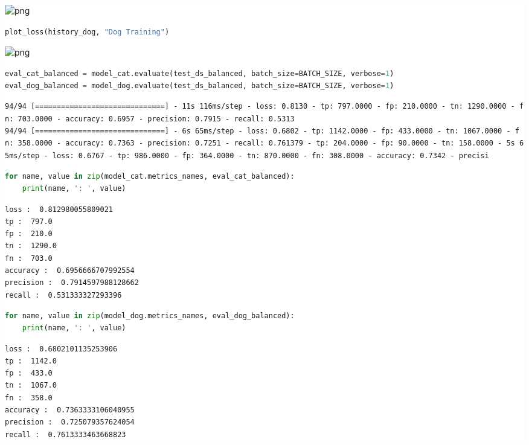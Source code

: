     
![png]({{site.baseurl}}/assets/img/2021-05-04-test-on-unbalanced-datasets_files/2021-05-04-test-on-unbalanced-datasets_13_0.png)
    



```python
plot_loss(history_dog, "Dog Training")
```


    
![png]({{site.baseurl}}/assets/img/2021-05-04-test-on-unbalanced-datasets_files/2021-05-04-test-on-unbalanced-datasets_14_0.png)
    



```python
eval_cat_balanced = model_cat.evaluate(test_ds_balanced, batch_size=BATCH_SIZE, verbose=1)
eval_dog_balanced = model_dog.evaluate(test_ds_balanced, batch_size=BATCH_SIZE, verbose=1)
```

    94/94 [==============================] - 11s 116ms/step - loss: 0.8130 - tp: 797.0000 - fp: 210.0000 - tn: 1290.0000 - fn: 703.0000 - accuracy: 0.6957 - precision: 0.7915 - recall: 0.5313
    94/94 [==============================] - 6s 65ms/step - loss: 0.6802 - tp: 1142.0000 - fp: 433.0000 - tn: 1067.0000 - fn: 358.0000 - accuracy: 0.7363 - precision: 0.7251 - recall: 0.761379 - tp: 204.0000 - fp: 90.0000 - tn: 158.0000 - 5s 65ms/step - loss: 0.6767 - tp: 986.0000 - fp: 364.0000 - tn: 870.0000 - fn: 308.0000 - accuracy: 0.7342 - precisi
    


```python
for name, value in zip(model_cat.metrics_names, eval_cat_balanced):
    print(name, ': ', value)
```

    loss :  0.812980055809021
    tp :  797.0
    fp :  210.0
    tn :  1290.0
    fn :  703.0
    accuracy :  0.6956666707992554
    precision :  0.7914597988128662
    recall :  0.531333327293396
    


```python
for name, value in zip(model_dog.metrics_names, eval_dog_balanced):
    print(name, ': ', value)
```

    loss :  0.6802101135253906
    tp :  1142.0
    fp :  433.0
    tn :  1067.0
    fn :  358.0
    accuracy :  0.7363333106040955
    precision :  0.725079357624054
    recall :  0.7613333463668823
    